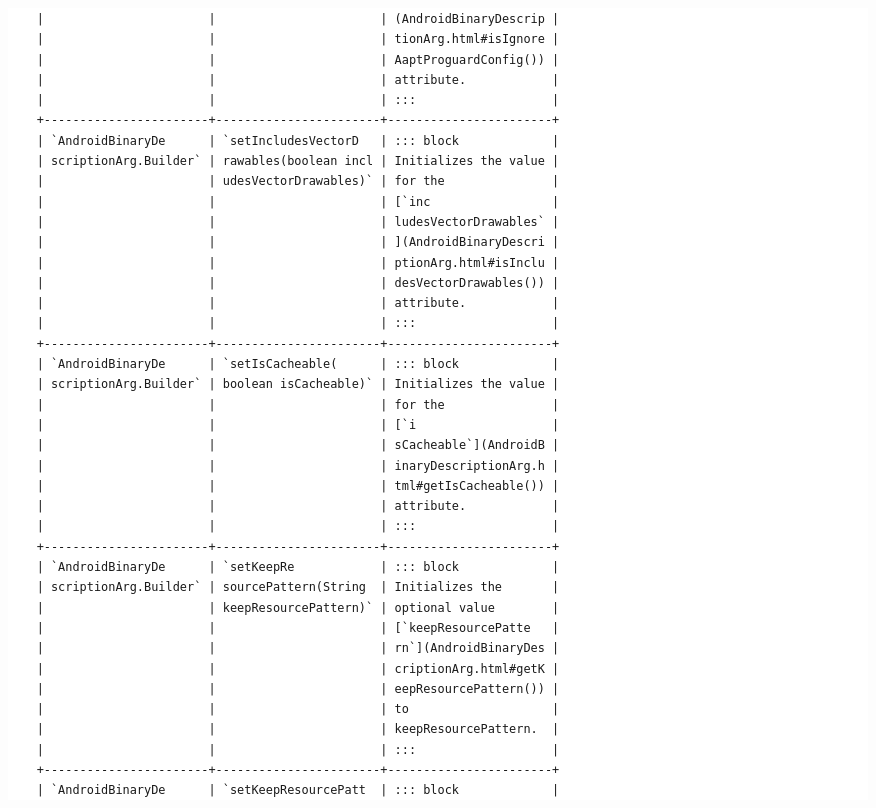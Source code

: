         |                       |                       | (AndroidBinaryDescrip |
        |                       |                       | tionArg.html#isIgnore |
        |                       |                       | AaptProguardConfig()) |
        |                       |                       | attribute.            |
        |                       |                       | :::                   |
        +-----------------------+-----------------------+-----------------------+
        | `AndroidBinaryDe      | `setIncludesVectorD   | ::: block             |
        | scriptionArg.Builder` | rawables​(boolean incl | Initializes the value |
        |                       | udesVectorDrawables)` | for the               |
        |                       |                       | [`inc                 |
        |                       |                       | ludesVectorDrawables` |
        |                       |                       | ](AndroidBinaryDescri |
        |                       |                       | ptionArg.html#isInclu |
        |                       |                       | desVectorDrawables()) |
        |                       |                       | attribute.            |
        |                       |                       | :::                   |
        +-----------------------+-----------------------+-----------------------+
        | `AndroidBinaryDe      | `setIsCacheable​(      | ::: block             |
        | scriptionArg.Builder` | boolean isCacheable)` | Initializes the value |
        |                       |                       | for the               |
        |                       |                       | [`i                   |
        |                       |                       | sCacheable`](AndroidB |
        |                       |                       | inaryDescriptionArg.h |
        |                       |                       | tml#getIsCacheable()) |
        |                       |                       | attribute.            |
        |                       |                       | :::                   |
        +-----------------------+-----------------------+-----------------------+
        | `AndroidBinaryDe      | `setKeepRe            | ::: block             |
        | scriptionArg.Builder` | sourcePattern​(String  | Initializes the       |
        |                       | keepResourcePattern)` | optional value        |
        |                       |                       | [`keepResourcePatte   |
        |                       |                       | rn`](AndroidBinaryDes |
        |                       |                       | criptionArg.html#getK |
        |                       |                       | eepResourcePattern()) |
        |                       |                       | to                    |
        |                       |                       | keepResourcePattern.  |
        |                       |                       | :::                   |
        +-----------------------+-----------------------+-----------------------+
        | `AndroidBinaryDe      | `setKeepResourcePatt  | ::: block             |